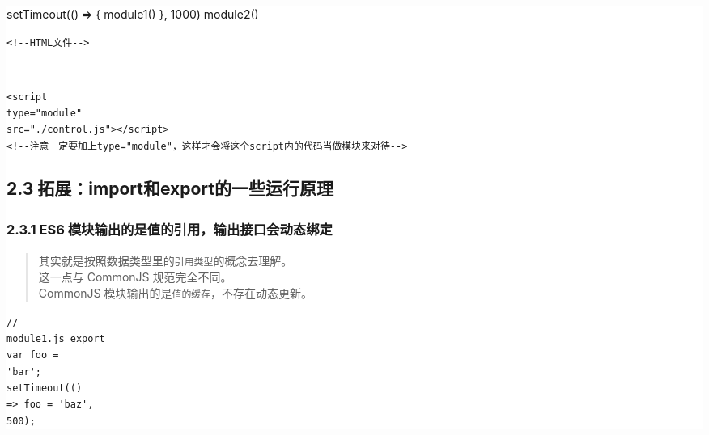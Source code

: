 setTimeout(<span class="hljs-function"><span class="hljs-params">()</span> =&gt;</span> {
  module1()
}, <span class="hljs-number">1000</span>)
module2()</code></pre><div class="widget-codetool" style="display:none"><div class="widget-codetool--inner"><span class="selectCode code-tool" data-toggle="tooltip" data-placement="top" title="" data-original-title="&#x5168;&#x9009;"></span> <span type="button" class="copyCode code-tool" data-toggle="tooltip" data-placement="top" data-clipboard-text="&lt;!--HTML&#x6587;&#x4EF6;--&gt;

&lt;script type=&quot;module&quot; src=&quot;./control.js&quot;&gt;&lt;/script&gt;
&lt;!--&#x6CE8;&#x610F;&#x4E00;&#x5B9A;&#x8981;&#x52A0;&#x4E0A;type=&quot;module&quot;&#xFF0C;&#x8FD9;&#x6837;&#x624D;&#x4F1A;&#x5C06;&#x8FD9;&#x4E2A;script&#x5185;&#x7684;&#x4EE3;&#x7801;&#x5F53;&#x505A;&#x6A21;&#x5757;&#x6765;&#x5BF9;&#x5F85;--&gt;" title="" data-original-title="&#x590D;&#x5236;"></span> <span type="button" class="saveToNote code-tool" data-toggle="tooltip" data-placement="top" title="" data-original-title="&#x653E;&#x8FDB;&#x7B14;&#x8BB0;"></span></div></div><pre class="xml hljs"><code class="html"><span class="hljs-comment">&lt;!--HTML&#x6587;&#x4EF6;--&gt;</span>

<span class="hljs-tag">&lt;<span class="hljs-name">script</span> <span class="hljs-attr">type</span>=<span class="hljs-string">&quot;module&quot;</span> <span class="hljs-attr">src</span>=<span class="hljs-string">&quot;./control.js&quot;</span>&gt;</span><span class="undefined"></span><span class="hljs-tag">&lt;/<span class="hljs-name">script</span>&gt;</span>
<span class="hljs-comment">&lt;!--&#x6CE8;&#x610F;&#x4E00;&#x5B9A;&#x8981;&#x52A0;&#x4E0A;type=&quot;module&quot;&#xFF0C;&#x8FD9;&#x6837;&#x624D;&#x4F1A;&#x5C06;&#x8FD9;&#x4E2A;script&#x5185;&#x7684;&#x4EE3;&#x7801;&#x5F53;&#x505A;&#x6A21;&#x5757;&#x6765;&#x5BF9;&#x5F85;--&gt;</span></code></pre><h2 id="articleHeader12">2.3 &#x62D3;&#x5C55;&#xFF1A;import&#x548C;export&#x7684;&#x4E00;&#x4E9B;&#x8FD0;&#x884C;&#x539F;&#x7406;</h2><h3 id="articleHeader13">2.3.1 ES6 &#x6A21;&#x5757;&#x8F93;&#x51FA;&#x7684;&#x662F;&#x503C;&#x7684;&#x5F15;&#x7528;&#xFF0C;&#x8F93;&#x51FA;&#x63A5;&#x53E3;&#x4F1A;&#x52A8;&#x6001;&#x7ED1;&#x5B9A;</h3><blockquote>&#x5176;&#x5B9E;&#x5C31;&#x662F;&#x6309;&#x7167;&#x6570;&#x636E;&#x7C7B;&#x578B;&#x91CC;&#x7684;<code>&#x5F15;&#x7528;&#x7C7B;&#x578B;</code>&#x7684;&#x6982;&#x5FF5;&#x53BB;&#x7406;&#x89E3;&#x3002;<br>&#x8FD9;&#x4E00;&#x70B9;&#x4E0E; CommonJS &#x89C4;&#x8303;&#x5B8C;&#x5168;&#x4E0D;&#x540C;&#x3002;<br>CommonJS &#x6A21;&#x5757;&#x8F93;&#x51FA;&#x7684;&#x662F;<code>&#x503C;&#x7684;&#x7F13;&#x5B58;</code>&#xFF0C;&#x4E0D;&#x5B58;&#x5728;&#x52A8;&#x6001;&#x66F4;&#x65B0;&#x3002;</blockquote><div class="widget-codetool" style="display:none"><div class="widget-codetool--inner"><span class="selectCode code-tool" data-toggle="tooltip" data-placement="top" title="" data-original-title="&#x5168;&#x9009;"></span> <span type="button" class="copyCode code-tool" data-toggle="tooltip" data-placement="top" data-clipboard-text="// module1.js
export var foo = &apos;bar&apos;;
setTimeout(() =&gt; foo = &apos;baz&apos;, 500);" title="" data-original-title="&#x590D;&#x5236;"></span> <span type="button" class="saveToNote code-tool" data-toggle="tooltip" data-placement="top" title="" data-original-title="&#x653E;&#x8FDB;&#x7B14;&#x8BB0;"></span></div></div><pre class="javascript hljs"><code class="javascript"><span class="hljs-comment">// module1.js</span>
<span class="hljs-keyword">export</span> <span class="hljs-keyword">var</span> foo = <span class="hljs-string">&apos;bar&apos;</span>;
setTimeout(<span class="hljs-function"><span class="hljs-params">()</span> =&gt;</span> foo = <span class="hljs-string">&apos;baz&apos;</span>, <span class="hljs-number">500</span>);</code></pre><div class="widget-codetool" style="display:none"><div class="widget-codetool--inner"><span class="selectCode code-tool" data-toggle="tooltip" data-placement="top" title="" data-original-title="&#x5168;&#x9009;"></span> <span type="button" class="copyCode code-tool" data-toggle="tooltip" data-placement="top" data-clipboard-text="// module2.js
import {foo} from &apos;./module1.js&apos;
console.log(foo)
setTimeout(() =&gt; console.log(foo), 1000);
